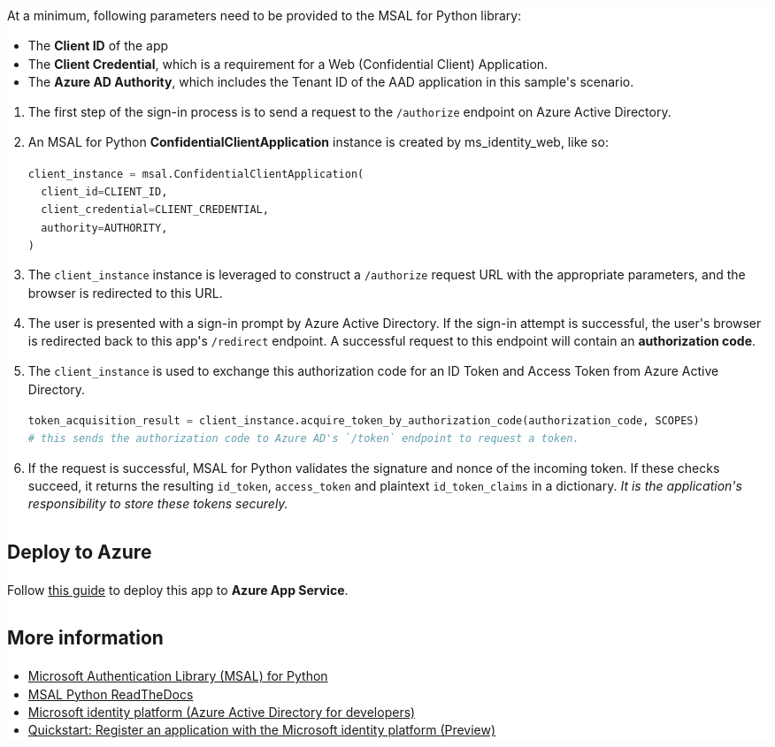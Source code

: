 At a minimum, following parameters need to be provided to the MSAL for Python library:

- The **Client ID** of the app
- The **Client Credential**, which is a requirement for a Web (Confidential Client) Application.
- The **Azure AD Authority**, which includes the Tenant ID of the AAD application in this sample's scenario.

1. The first step of the sign-in process is to send a request to the `/authorize` endpoint on Azure Active Directory.

1. An MSAL for Python **ConfidentialClientApplication** instance is created by ms_identity_web, like so:

    ```python
    client_instance = msal.ConfidentialClientApplication(
      client_id=CLIENT_ID,
      client_credential=CLIENT_CREDENTIAL,
      authority=AUTHORITY,
    )
    ```

1. The `client_instance` instance is leveraged to construct a `/authorize` request URL with the appropriate parameters, and the browser is redirected to this URL.
1. The user is presented with a sign-in prompt by Azure Active Directory. If the sign-in attempt is successful, the user's browser is redirected back to this app's `/redirect` endpoint. A successful request to this endpoint will contain an **authorization code**.
1. The `client_instance` is used to exchange this authorization code for an ID Token and Access Token from Azure Active Directory.

    ```python
    token_acquisition_result = client_instance.acquire_token_by_authorization_code(authorization_code, SCOPES)
    # this sends the authorization code to Azure AD's `/token` endpoint to request a token.
    ```

1. If the request is successful, MSAL for Python validates the signature and nonce of the incoming token. If these checks succeed, it returns the resulting `id_token`, `access_token` and plaintext `id_token_claims` in a dictionary. *It is the application's responsibility to store these tokens securely.*

## Deploy to Azure

Follow [this guide](https://github.com/Azure-Samples/ms-identity-python-django-deployment) to deploy this app to **Azure App Service**.

## More information

- [Microsoft Authentication Library \(MSAL\) for Python](https://github.com/AzureAD/microsoft-authentication-library-for-python)
- [MSAL Python ReadTheDocs](https://msal-python.readthedocs.io/en/latest/)
- [Microsoft identity platform (Azure Active Directory for developers)](https://docs.microsoft.com/azure/active-directory/develop/)
- [Quickstart: Register an application with the Microsoft identity platform (Preview)](https://docs.microsoft.com/azure/active-directory/develop/quickstart-register-app)
